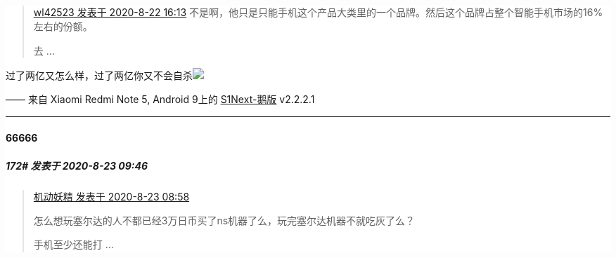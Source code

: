<blockquote><a href="httphttps://bbs.saraba1st.com/2b/forum.php?mod=redirect&amp;goto=findpost&amp;pid=48516507&amp;ptid=1955238" target="_blank">wl42523 发表于 2020-8-22 16:13</a>
不是啊，他只是只能手机这个产品大类里的一个品牌。然后这个品牌占整个智能手机市场的16%左右的份额。

去 ...</blockquote>
过了两亿又怎么样，过了两亿你又不会自杀<img src="https://static.saraba1st.com/image/smiley/face2017/037.png" referrerpolicy="no-referrer">

—— 来自 Xiaomi Redmi Note 5, Android 9上的 [S1Next-鹅版](https://github.com/ykrank/S1-Next/releases) v2.2.2.1


-----

####  66666  
##### 172#       发表于 2020-8-23 09:46


<blockquote><a href="httphttps://bbs.saraba1st.com/2b/forum.php?mod=redirect&amp;goto=findpost&amp;pid=48522925&amp;ptid=1955238" target="_blank">机动妖精 发表于 2020-8-23 08:58</a>

怎么想玩塞尔达的人不都已经3万日币买了ns机器了么，玩完塞尔达机器不就吃灰了么？

手机至少还能打 ...</blockquote>
